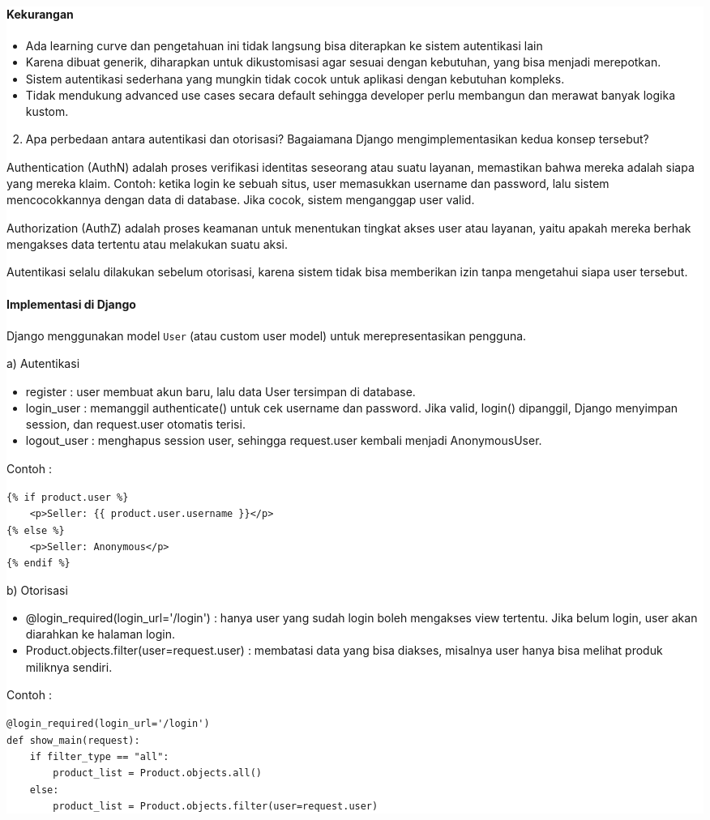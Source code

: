 #### Kekurangan
- Ada learning curve dan pengetahuan ini tidak langsung bisa diterapkan ke sistem autentikasi lain
- Karena dibuat generik, diharapkan untuk dikustomisasi agar sesuai dengan kebutuhan, yang bisa menjadi merepotkan.
- Sistem autentikasi sederhana yang mungkin tidak cocok untuk aplikasi dengan kebutuhan kompleks.
- Tidak mendukung advanced use cases secara default sehingga developer perlu membangun dan merawat banyak logika kustom.

2. Apa perbedaan antara autentikasi dan otorisasi? Bagaiamana Django mengimplementasikan kedua konsep tersebut?

Authentication (AuthN) adalah proses verifikasi identitas seseorang atau suatu layanan, memastikan bahwa mereka adalah siapa yang mereka klaim. Contoh: ketika login ke sebuah situs, user memasukkan username dan password, lalu sistem mencocokkannya dengan data di database. Jika cocok, sistem menganggap user valid.

Authorization (AuthZ) adalah proses keamanan untuk menentukan tingkat akses user atau layanan, yaitu apakah mereka berhak mengakses data tertentu atau melakukan suatu aksi.

Autentikasi selalu dilakukan sebelum otorisasi, karena sistem tidak bisa memberikan izin tanpa mengetahui siapa user tersebut.

#### Implementasi di Django
Django menggunakan model `User` (atau custom user model) untuk merepresentasikan pengguna.

a) Autentikasi
- register : user membuat akun baru, lalu data User tersimpan di database.
- login_user : memanggil authenticate() untuk cek username dan password. Jika valid, login() dipanggil, Django menyimpan session, dan request.user otomatis terisi.
- logout_user : menghapus session user, sehingga request.user kembali menjadi AnonymousUser.

Contoh : 
```
{% if product.user %}
    <p>Seller: {{ product.user.username }}</p>
{% else %}
    <p>Seller: Anonymous</p>
{% endif %}
```

b) Otorisasi
- @login_required(login_url='/login') : hanya user yang sudah login boleh mengakses view tertentu. Jika belum login, user akan diarahkan ke halaman login.
- Product.objects.filter(user=request.user) : membatasi data yang bisa diakses, misalnya user hanya bisa melihat produk miliknya sendiri.

Contoh : 
```
@login_required(login_url='/login')
def show_main(request):
    if filter_type == "all":
        product_list = Product.objects.all()
    else:
        product_list = Product.objects.filter(user=request.user)
```
